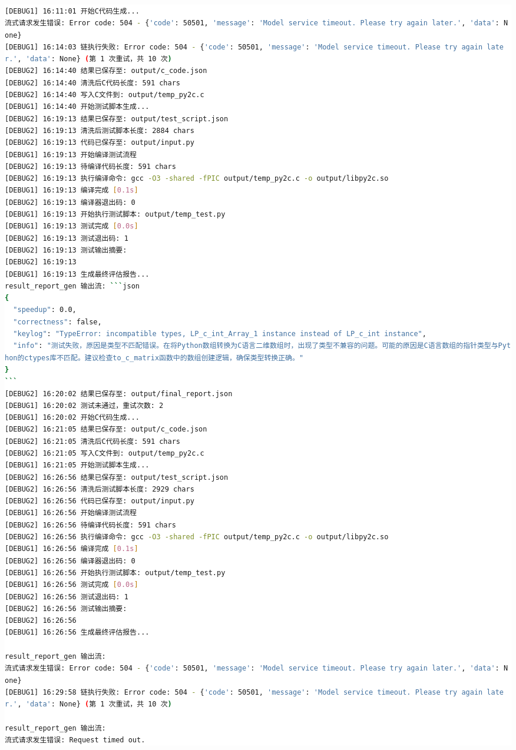    ````bash
   [DEBUG1] 16:11:01 开始C代码生成...
   流式请求发生错误: Error code: 504 - {'code': 50501, 'message': 'Model service timeout. Please try again later.', 'data': None}
   [DEBUG1] 16:14:03 链执行失败: Error code: 504 - {'code': 50501, 'message': 'Model service timeout. Please try again later.', 'data': None} (第 1 次重试，共 10 次)
   [DEBUG2] 16:14:40 结果已保存至: output/c_code.json
   [DEBUG2] 16:14:40 清洗后C代码长度: 591 chars
   [DEBUG2] 16:14:40 写入C文件到: output/temp_py2c.c
   [DEBUG1] 16:14:40 开始测试脚本生成...
   [DEBUG2] 16:19:13 结果已保存至: output/test_script.json
   [DEBUG2] 16:19:13 清洗后测试脚本长度: 2884 chars
   [DEBUG2] 16:19:13 代码已保存至: output/input.py
   [DEBUG1] 16:19:13 开始编译测试流程
   [DEBUG2] 16:19:13 待编译代码长度: 591 chars
   [DEBUG2] 16:19:13 执行编译命令: gcc -O3 -shared -fPIC output/temp_py2c.c -o output/libpy2c.so
   [DEBUG1] 16:19:13 编译完成 [0.1s]
   [DEBUG2] 16:19:13 编译器退出码: 0
   [DEBUG1] 16:19:13 开始执行测试脚本: output/temp_test.py
   [DEBUG1] 16:19:13 测试完成 [0.0s]
   [DEBUG2] 16:19:13 测试退出码: 1
   [DEBUG2] 16:19:13 测试输出摘要:
   [DEBUG2] 16:19:13 
   [DEBUG1] 16:19:13 生成最终评估报告...
   result_report_gen 输出流: ```json
   {
     "speedup": 0.0,
     "correctness": false,
     "keylog": "TypeError: incompatible types, LP_c_int_Array_1 instance instead of LP_c_int instance",
     "info": "测试失败，原因是类型不匹配错误。在将Python数组转换为C语言二维数组时，出现了类型不兼容的问题。可能的原因是C语言数组的指针类型与Python的ctypes库不匹配。建议检查to_c_matrix函数中的数组创建逻辑，确保类型转换正确。"
   }
   ```
   [DEBUG2] 16:20:02 结果已保存至: output/final_report.json
   [DEBUG1] 16:20:02 测试未通过，重试次数: 2
   [DEBUG1] 16:20:02 开始C代码生成...
   [DEBUG2] 16:21:05 结果已保存至: output/c_code.json
   [DEBUG2] 16:21:05 清洗后C代码长度: 591 chars
   [DEBUG2] 16:21:05 写入C文件到: output/temp_py2c.c
   [DEBUG1] 16:21:05 开始测试脚本生成...
   [DEBUG2] 16:26:56 结果已保存至: output/test_script.json
   [DEBUG2] 16:26:56 清洗后测试脚本长度: 2929 chars
   [DEBUG2] 16:26:56 代码已保存至: output/input.py
   [DEBUG1] 16:26:56 开始编译测试流程
   [DEBUG2] 16:26:56 待编译代码长度: 591 chars
   [DEBUG2] 16:26:56 执行编译命令: gcc -O3 -shared -fPIC output/temp_py2c.c -o output/libpy2c.so
   [DEBUG1] 16:26:56 编译完成 [0.1s]
   [DEBUG2] 16:26:56 编译器退出码: 0
   [DEBUG1] 16:26:56 开始执行测试脚本: output/temp_test.py
   [DEBUG1] 16:26:56 测试完成 [0.0s]
   [DEBUG2] 16:26:56 测试退出码: 1
   [DEBUG2] 16:26:56 测试输出摘要:
   [DEBUG2] 16:26:56 
   [DEBUG1] 16:26:56 生成最终评估报告...
   
   result_report_gen 输出流: 
   流式请求发生错误: Error code: 504 - {'code': 50501, 'message': 'Model service timeout. Please try again later.', 'data': None}
   [DEBUG1] 16:29:58 链执行失败: Error code: 504 - {'code': 50501, 'message': 'Model service timeout. Please try again later.', 'data': None} (第 1 次重试，共 10 次)
   
   result_report_gen 输出流: 
   流式请求发生错误: Request timed out.
   ````